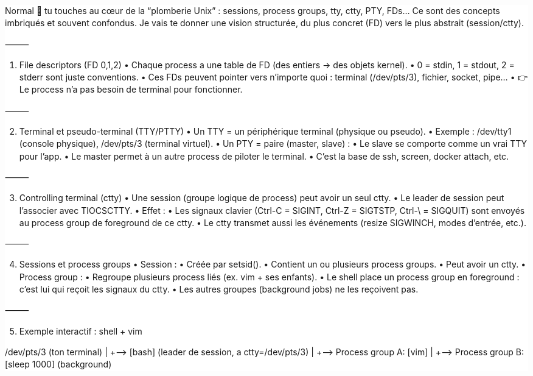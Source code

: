 Normal 🙂 tu touches au cœur de la “plomberie Unix” : sessions, process groups, tty, ctty, PTY, FDs… Ce sont des concepts imbriqués et souvent confondus. Je vais te donner une vision structurée, du plus concret (FD) vers le plus abstrait (session/ctty).

⸻

1. File descriptors (FD 0,1,2)
   •	Chaque process a une table de FD (des entiers → des objets kernel).
   •	0 = stdin, 1 = stdout, 2 = stderr sont juste conventions.
   •	Ces FDs peuvent pointer vers n’importe quoi : terminal (/dev/pts/3), fichier, socket, pipe…
   •	👉 Le process n’a pas besoin de terminal pour fonctionner.

⸻

2. Terminal et pseudo-terminal (TTY/PTTY)
   •	Un TTY = un périphérique terminal (physique ou pseudo).
   •	Exemple : /dev/tty1 (console physique), /dev/pts/3 (terminal virtuel).
   •	Un PTY = paire (master, slave) :
   •	Le slave se comporte comme un vrai TTY pour l’app.
   •	Le master permet à un autre process de piloter le terminal.
   •	C’est la base de ssh, screen, docker attach, etc.

⸻

3. Controlling terminal (ctty)
   •	Une session (groupe logique de process) peut avoir un seul ctty.
   •	Le leader de session peut l’associer avec TIOCSCTTY.
   •	Effet :
   •	Les signaux clavier (Ctrl-C = SIGINT, Ctrl-Z = SIGTSTP, Ctrl-\ = SIGQUIT) sont envoyés au process group de foreground de ce ctty.
   •	Le ctty transmet aussi les événements (resize SIGWINCH, modes d’entrée, etc.).

⸻

4. Sessions et process groups
   •	Session :
   •	Créée par setsid().
   •	Contient un ou plusieurs process groups.
   •	Peut avoir un ctty.
   •	Process group :
   •	Regroupe plusieurs process liés (ex. vim + ses enfants).
   •	Le shell place un process group en foreground : c’est lui qui reçoit les signaux du ctty.
   •	Les autres groupes (background jobs) ne les reçoivent pas.

⸻

5. Exemple interactif : shell + vim

/dev/pts/3  (ton terminal)
|
+--> [bash] (leader de session, a ctty=/dev/pts/3)
|
+--> Process group A: [vim]
|
+--> Process group B: [sleep 1000] (background)
